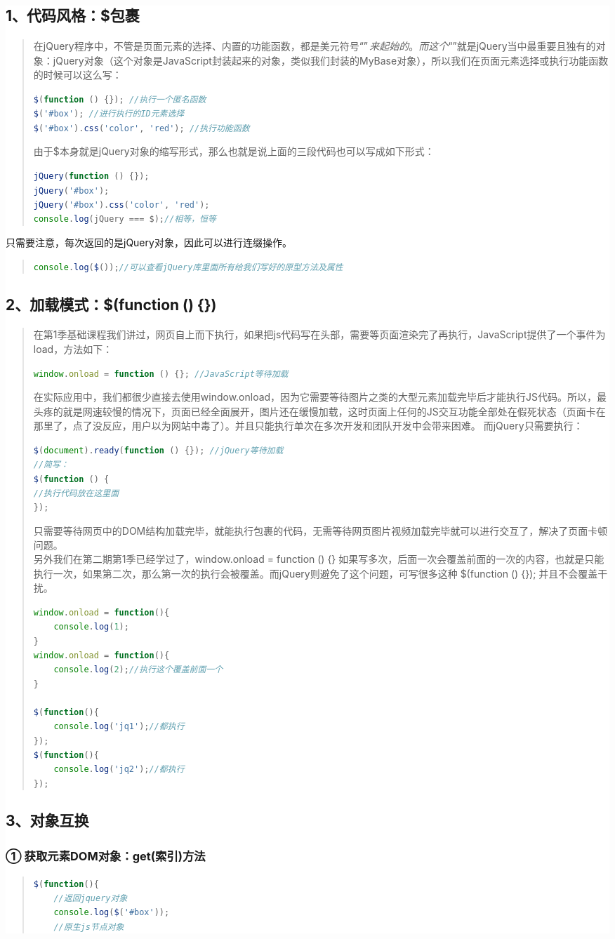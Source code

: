 ## 1、代码风格：$包裹
> 在jQuery程序中，不管是页面元素的选择、内置的功能函数，都是美元符号“$”来起始的。而这个“$”就是jQuery当中最重要且独有的对象：jQuery对象（这个对象是JavaScript封装起来的对象，类似我们封装的MyBase对象），所以我们在页面元素选择或执行功能函数的时候可以这么写：
> ```javascript
> $(function () {}); //执行一个匿名函数
> $('#box'); //进行执行的ID元素选择
> $('#box').css('color', 'red'); //执行功能函数
> ```
> 由于$本身就是jQuery对象的缩写形式，那么也就是说上面的三段代码也可以写成如下形式：
> ```javascript
> jQuery(function () {});
> jQuery('#box');
> jQuery('#box').css('color', 'red');
> console.log(jQuery === $);//相等，恒等
> ```
只需要注意，每次返回的是jQuery对象，因此可以进行连缀操作。
> ```javascript
> console.log($());//可以查看jQuery库里面所有给我们写好的原型方法及属性
> ```

## 2、加载模式：$(function () {})
> 在第1季基础课程我们讲过，网页自上而下执行，如果把js代码写在头部，需要等页面渲染完了再执行，JavaScript提供了一个事件为load，方法如下：
> ```javascript
> window.onload = function () {}; //JavaScript等待加载
> ```
> 在实际应用中，我们都很少直接去使用window.onload，因为它需要等待图片之类的大型元素加载完毕后才能执行JS代码。所以，最头疼的就是网速较慢的情况下，页面已经全面展开，图片还在缓慢加载，这时页面上任何的JS交互功能全部处在假死状态（页面卡在那里了，点了没反应，用户以为网站中毒了）。并且只能执行单次在多次开发和团队开发中会带来困难。
而jQuery只需要执行：
> ```javascript
> $(document).ready(function () {}); //jQuery等待加载 
> //简写：
> $(function () {
> //执行代码放在这里面
> });
> ```
> 只需要等待网页中的DOM结构加载完毕，就能执行包裹的代码，无需等待网页图片视频加载完毕就可以进行交互了，解决了页面卡顿问题。<br/>
> 另外我们在第二期第1季已经学过了，window.onload = function () {} 如果写多次，后面一次会覆盖前面的一次的内容，也就是只能执行一次，如果第二次，那么第一次的执行会被覆盖。而jQuery则避免了这个问题，可写很多这种 $(function () {}); 并且不会覆盖干扰。
> ```javascript
> window.onload = function(){
>     console.log(1);
> }
> window.onload = function(){
>     console.log(2);//执行这个覆盖前面一个
> }
> 
> $(function(){
>     console.log('jq1');//都执行
> });
> $(function(){
>     console.log('jq2');//都执行
> });
> ```
## 3、对象互换
### ① 获取元素DOM对象：get(索引)方法
> ```javascript
> $(function(){
>     //返回jquery对象
>     console.log($('#box'));
>     //原生js节点对象